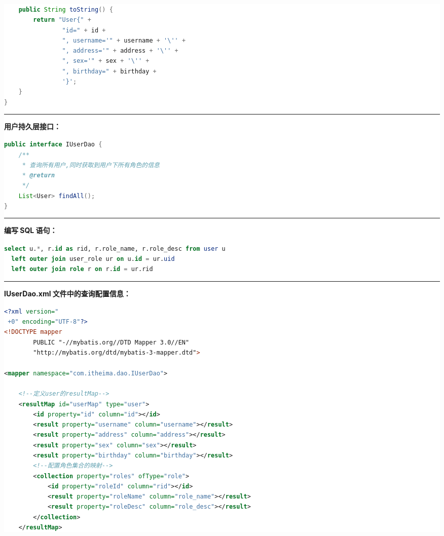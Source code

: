 ```java
    public String toString() {
        return "User{" +
                "id=" + id +
                ", username='" + username + '\'' +
                ", address='" + address + '\'' +
                ", sex='" + sex + '\'' +
                ", birthday=" + birthday +
                '}';
    }
}

```

---


**用户持久层接口：**

```java
public interface IUserDao {
    /**
     * 查询所有用户,同时获取到用户下所有角色的信息
     * @return
     */
    List<User> findAll();
}

```

---


**编写 SQL 语句：**

```sql
select u.*, r.id as rid, r.role_name, r.role_desc from user u
  left outer join user_role ur on u.id = ur.uid
  left outer join role r on r.id = ur.rid

```

---


**IUserDao.xml 文件中的查询配置信息：**

```xml
<?xml version="
 +0" encoding="UTF-8"?>
<!DOCTYPE mapper
        PUBLIC "-//mybatis.org//DTD Mapper 3.0//EN"
        "http://mybatis.org/dtd/mybatis-3-mapper.dtd">

<mapper namespace="com.itheima.dao.IUserDao">

    <!--定义user的resultMap-->
    <resultMap id="userMap" type="user">
        <id property="id" column="id"></id>
        <result property="username" column="username"></result>
        <result property="address" column="address"></result>
        <result property="sex" column="sex"></result>
        <result property="birthday" column="birthday"></result>
        <!--配置角色集合的映射-->
        <collection property="roles" ofType="role">
            <id property="roleId" column="rid"></id>
            <result property="roleName" column="role_name"></result>
            <result property="roleDesc" column="role_desc"></result>
        </collection>
    </resultMap>
```